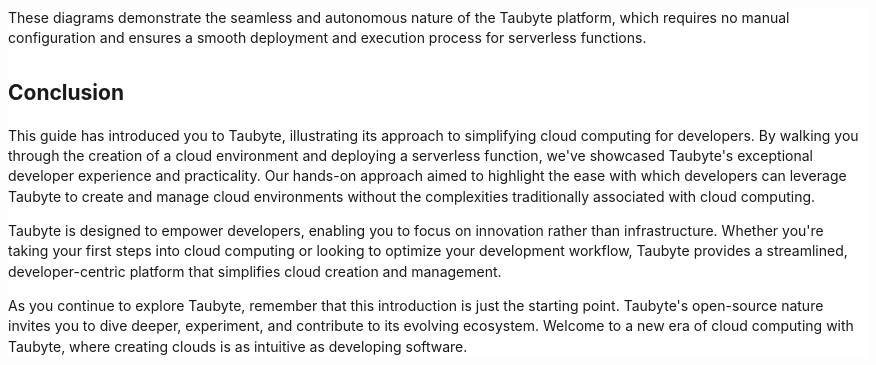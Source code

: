 These diagrams demonstrate the seamless and autonomous nature of the Taubyte platform, which requires no manual configuration and ensures a smooth deployment and execution process for serverless functions.

## Conclusion

This guide has introduced you to Taubyte, illustrating its approach to simplifying cloud computing for developers. By walking you through the creation of a cloud environment and deploying a serverless function, we've showcased Taubyte's exceptional developer experience and practicality. Our hands-on approach aimed to highlight the ease with which developers can leverage Taubyte to create and manage cloud environments without the complexities traditionally associated with cloud computing.

Taubyte is designed to empower developers, enabling you to focus on innovation rather than infrastructure. Whether you're taking your first steps into cloud computing or looking to optimize your development workflow, Taubyte provides a streamlined, developer-centric platform that simplifies cloud creation and management.

As you continue to explore Taubyte, remember that this introduction is just the starting point. Taubyte's open-source nature invites you to dive deeper, experiment, and contribute to its evolving ecosystem. Welcome to a new era of cloud computing with Taubyte, where creating clouds is as intuitive as developing software.

